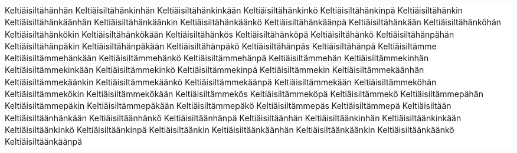 Keltiäisiltähänhän
Keltiäisiltähänkinhän
Keltiäisiltähänkinkään
Keltiäisiltähänkinkö
Keltiäisiltähänkinpä
Keltiäisiltähänkin
Keltiäisiltähänkäänhän
Keltiäisiltähänkäänkin
Keltiäisiltähänkäänkö
Keltiäisiltähänkäänpä
Keltiäisiltähänkään
Keltiäisiltähänköhän
Keltiäisiltähänkökin
Keltiäisiltähänkökään
Keltiäisiltähänkös
Keltiäisiltähänköpä
Keltiäisiltähänkö
Keltiäisiltähänpähän
Keltiäisiltähänpäkin
Keltiäisiltähänpäkään
Keltiäisiltähänpäkö
Keltiäisiltähänpäs
Keltiäisiltähänpä
Keltiäisiltämme
Keltiäisiltämmehänkään
Keltiäisiltämmehänkö
Keltiäisiltämmehänpä
Keltiäisiltämmehän
Keltiäisiltämmekinhän
Keltiäisiltämmekinkään
Keltiäisiltämmekinkö
Keltiäisiltämmekinpä
Keltiäisiltämmekin
Keltiäisiltämmekäänhän
Keltiäisiltämmekäänkin
Keltiäisiltämmekäänkö
Keltiäisiltämmekäänpä
Keltiäisiltämmekään
Keltiäisiltämmeköhän
Keltiäisiltämmekökin
Keltiäisiltämmekökään
Keltiäisiltämmekös
Keltiäisiltämmeköpä
Keltiäisiltämmekö
Keltiäisiltämmepähän
Keltiäisiltämmepäkin
Keltiäisiltämmepäkään
Keltiäisiltämmepäkö
Keltiäisiltämmepäs
Keltiäisiltämmepä
Keltiäisiltään
Keltiäisiltäänhänkään
Keltiäisiltäänhänkö
Keltiäisiltäänhänpä
Keltiäisiltäänhän
Keltiäisiltäänkinhän
Keltiäisiltäänkinkään
Keltiäisiltäänkinkö
Keltiäisiltäänkinpä
Keltiäisiltäänkin
Keltiäisiltäänkäänhän
Keltiäisiltäänkäänkin
Keltiäisiltäänkäänkö
Keltiäisiltäänkäänpä